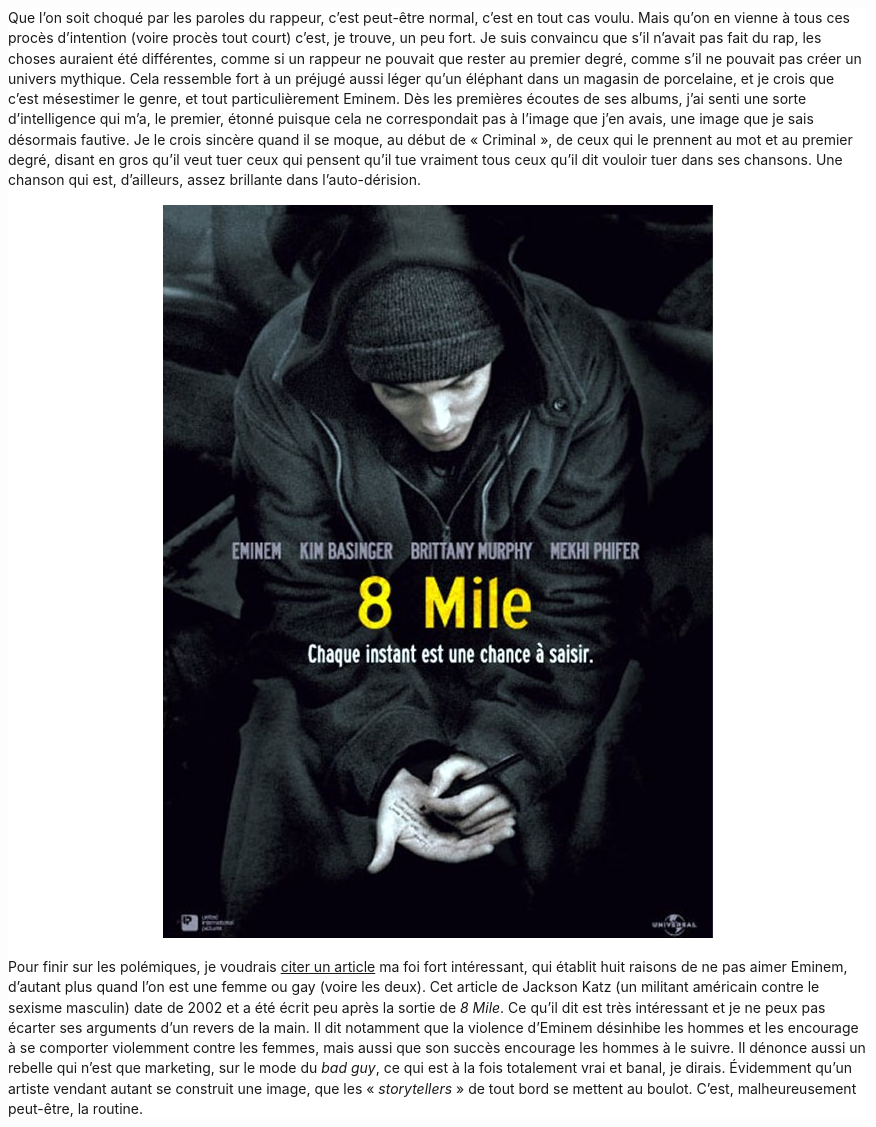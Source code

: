 <p>Que l&rsquo;on soit choqué par les paroles du rappeur, c&rsquo;est peut-être normal, c&rsquo;est en tout cas voulu. Mais qu&rsquo;on en vienne à tous ces procès d&rsquo;intention (voire procès tout court) c&rsquo;est, je trouve, un peu fort. Je suis convaincu que s&rsquo;il n&rsquo;avait pas fait du rap, les choses auraient été différentes, comme si un rappeur ne pouvait que rester au premier degré, comme s&rsquo;il ne pouvait pas créer un univers mythique. Cela ressemble fort à un préjugé aussi léger qu&rsquo;un éléphant dans un magasin de porcelaine, et je crois que c&rsquo;est mésestimer le genre, et tout particulièrement Eminem. Dès les premières écoutes de ses albums, j&rsquo;ai senti une sorte d&rsquo;intelligence qui m&rsquo;a, le premier, étonné puisque cela ne correspondait pas à l&rsquo;image que j&rsquo;en avais, une image que je sais désormais fautive. Je le crois sincère quand il se moque, au début de &laquo;&nbsp;Criminal&nbsp;&raquo;, de ceux qui le prennent au mot et au premier degré, disant en gros qu&rsquo;il veut tuer ceux qui pensent qu&rsquo;il tue vraiment tous ceux qu&rsquo;il dit vouloir tuer dans ses chansons. Une chanson qui est, d&rsquo;ailleurs, assez brillante dans l&rsquo;auto-dérision.</p>
<div style="text-align: center;"><img class="aligncenter" src="8-mile-eminem.jpg" border="0" alt="8-mile-eminem.jpg" width="550" height="733" /></div>
<p>Pour finir sur les polémiques, je voudrais <a href="http://www.jacksonkatz.com/eminem2.html">citer un article</a> ma foi fort intéressant, qui établit huit raisons de ne pas aimer Eminem, d&rsquo;autant plus quand l&rsquo;on est une femme ou gay (voire les deux). Cet article de Jackson Katz (un militant américain contre le sexisme masculin) date de 2002 et a été écrit peu après la sortie de <em>8 Mile</em>. Ce qu&rsquo;il dit est très intéressant et je ne peux pas écarter ses arguments d&rsquo;un revers de la main. Il dit notamment que la violence d&rsquo;Eminem désinhibe les hommes et les encourage à se comporter violemment contre les femmes, mais aussi que son succès encourage les hommes à le suivre. Il dénonce aussi un rebelle qui n&rsquo;est que marketing, sur le mode du <em>bad guy</em>, ce qui est à la fois totalement vrai et banal, je dirais. Évidemment qu&rsquo;un artiste vendant autant se construit une image, que les &laquo;&nbsp;<em>storytellers</em>&nbsp;&raquo; de tout bord se mettent au boulot. C&rsquo;est, malheureusement peut-être, la routine.</p>